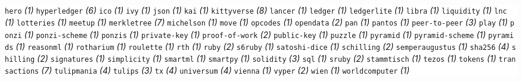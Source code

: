 `hero` _(1)_
`hyperledger` _(6)_
`ico` _(1)_
`ivy` _(1)_
`json` _(1)_
`kai` _(1)_
`kittyverse` _(8)_
`lancer` _(1)_
`ledger` _(1)_
`ledgerlite` _(1)_
`libra` _(1)_
`liquidity` _(1)_
`lnc` _(1)_
`lotteries` _(1)_
`meetup` _(1)_
`merkletree` _(7)_
`michelson` _(1)_
`move` _(1)_
`opcodes` _(1)_
`opendata` _(2)_
`pan` _(1)_
`pantos` _(1)_
`peer-to-peer` _(3)_
`play` _(1)_
`ponzi` _(1)_
`ponzi-scheme` _(1)_
`ponzis` _(1)_
`private-key` _(1)_
`proof-of-work` _(2)_
`public-key` _(1)_
`puzzle` _(1)_
`pyramid` _(1)_
`pyramid-scheme` _(1)_
`pyramids` _(1)_
`reasonml` _(1)_
`rotharium` _(1)_
`roulette` _(1)_
`rth` _(1)_
`ruby` _(2)_
`s6ruby` _(1)_
`satoshi-dice` _(1)_
`schilling` _(2)_
`semperaugustus` _(1)_
`sha256` _(4)_
`shilling` _(2)_
`signatures` _(1)_
`simplicity` _(1)_
`smartml` _(1)_
`smartpy` _(1)_
`solidity` _(3)_
`sql` _(1)_
`sruby` _(2)_
`stammtisch` _(1)_
`tezos` _(1)_
`tokens` _(1)_
`transactions` _(7)_
`tulipmania` _(4)_
`tulips` _(3)_
`tx` _(4)_
`universum` _(4)_
`vienna` _(1)_
`vyper` _(2)_
`wien` _(1)_
`worldcomputer` _(1)_